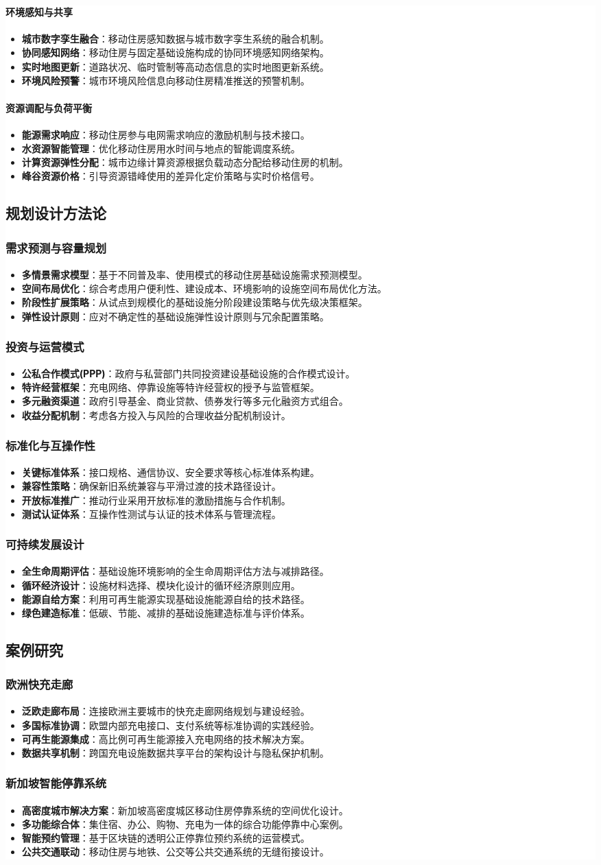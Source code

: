 #### 环境感知与共享
- **城市数字孪生融合**：移动住房感知数据与城市数字孪生系统的融合机制。
- **协同感知网络**：移动住房与固定基础设施构成的协同环境感知网络架构。
- **实时地图更新**：道路状况、临时管制等高动态信息的实时地图更新系统。
- **环境风险预警**：城市环境风险信息向移动住房精准推送的预警机制。

#### 资源调配与负荷平衡
- **能源需求响应**：移动住房参与电网需求响应的激励机制与技术接口。
- **水资源智能管理**：优化移动住房用水时间与地点的智能调度系统。
- **计算资源弹性分配**：城市边缘计算资源根据负载动态分配给移动住房的机制。
- **峰谷资源价格**：引导资源错峰使用的差异化定价策略与实时价格信号。

## 规划设计方法论

### 需求预测与容量规划
- **多情景需求模型**：基于不同普及率、使用模式的移动住房基础设施需求预测模型。
- **空间布局优化**：综合考虑用户便利性、建设成本、环境影响的设施空间布局优化方法。
- **阶段性扩展策略**：从试点到规模化的基础设施分阶段建设策略与优先级决策框架。
- **弹性设计原则**：应对不确定性的基础设施弹性设计原则与冗余配置策略。

### 投资与运营模式
- **公私合作模式(PPP)**：政府与私营部门共同投资建设基础设施的合作模式设计。
- **特许经营框架**：充电网络、停靠设施等特许经营权的授予与监管框架。
- **多元融资渠道**：政府引导基金、商业贷款、债券发行等多元化融资方式组合。
- **收益分配机制**：考虑各方投入与风险的合理收益分配机制设计。

### 标准化与互操作性
- **关键标准体系**：接口规格、通信协议、安全要求等核心标准体系构建。
- **兼容性策略**：确保新旧系统兼容与平滑过渡的技术路径设计。
- **开放标准推广**：推动行业采用开放标准的激励措施与合作机制。
- **测试认证体系**：互操作性测试与认证的技术体系与管理流程。

### 可持续发展设计
- **全生命周期评估**：基础设施环境影响的全生命周期评估方法与减排路径。
- **循环经济设计**：设施材料选择、模块化设计的循环经济原则应用。
- **能源自给方案**：利用可再生能源实现基础设施能源自给的技术路径。
- **绿色建造标准**：低碳、节能、减排的基础设施建造标准与评价体系。

## 案例研究

### 欧洲快充走廊
- **泛欧走廊布局**：连接欧洲主要城市的快充走廊网络规划与建设经验。
- **多国标准协调**：欧盟内部充电接口、支付系统等标准协调的实践经验。
- **可再生能源集成**：高比例可再生能源接入充电网络的技术解决方案。
- **数据共享机制**：跨国充电设施数据共享平台的架构设计与隐私保护机制。

### 新加坡智能停靠系统
- **高密度城市解决方案**：新加坡高密度城区移动住房停靠系统的空间优化设计。
- **多功能综合体**：集住宿、办公、购物、充电为一体的综合功能停靠中心案例。
- **智能预约管理**：基于区块链的透明公正停靠位预约系统的运营模式。
- **公共交通联动**：移动住房与地铁、公交等公共交通系统的无缝衔接设计。
